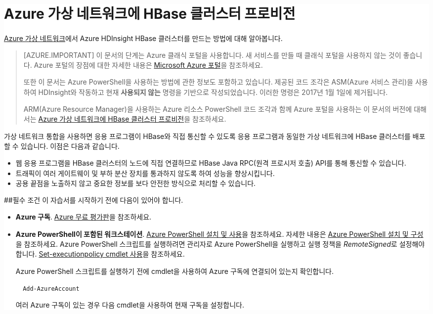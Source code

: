 <properties
	pageTitle="가상 네트워크에 HBase 클러스터 프로비전 | Microsoft Azure"
	description="Azure HDInsight에서 HBase 사용 시작 Azure 가상 네트워크에 HDInsight HBase 클러스터를 만드는 방법을 알아봅니다."
	keywords=""
	services="hdinsight,virtual-network"
	documentationCenter=""
	authors="mumian"
	manager="jhubbard"
	editor="cgronlun"/>

<tags
   ms.service="hdinsight"
   ms.devlang="na"
   ms.topic="article"
   ms.tgt_pltfrm="na"
   ms.workload="big-data"
   ms.date="09/02/2016"
   ms.author="jgao"/>

# Azure 가상 네트워크에 HBase 클러스터 프로비전

[Azure 가상 네트워크][1]에서 Azure HDInsight HBase 클러스터를 만드는 방법에 대해 알아봅니다.

> [AZURE.IMPORTANT] 이 문서의 단계는 Azure 클래식 포털을 사용합니다. 새 서비스를 만들 때 클래식 포털을 사용하지 않는 것이 좋습니다. Azure 포털의 장점에 대한 자세한 내용은 [Microsoft Azure 포털](https://azure.microsoft.com/features/azure-portal/)을 참조하세요.
>
> 또한 이 문서는 Azure PowerShell을 사용하는 방법에 관한 정보도 포함하고 있습니다. 제공된 코드 조각은 ASM(Azure 서비스 관리)을 사용하여 HDInsight와 작동하고 현재 __사용되지 않는__ 명령을 기반으로 작성되었습니다. 이러한 명령은 2017년 1월 1일에 제거됩니다.
>
>ARM(Azure Resource Manager)을 사용하는 Azure 리소스 PowerShell 코드 조각과 함께 Azure 포털을 사용하는 이 문서의 버전에 대해서는 [Azure 가상 네트워크에 HBase 클러스터 프로비전](hdinsight-hbase-provision-vnet.md)을 참조하세요.

가상 네트워크 통합을 사용하면 응용 프로그램이 HBase와 직접 통신할 수 있도록 응용 프로그램과 동일한 가상 네트워크에 HBase 클러스터를 배포할 수 있습니다. 이점은 다음과 같습니다.

- 웹 응용 프로그램을 HBase 클러스터의 노드에 직접 연결하므로 HBase Java RPC(원격 프로시저 호출) API를 통해 통신할 수 있습니다.
- 트래픽이 여러 게이트웨이 및 부하 분산 장치를 통과하지 않도록 하여 성능을 향상시킵니다.
- 공용 끝점을 노출하지 않고 중요한 정보를 보다 안전한 방식으로 처리할 수 있습니다.

##필수 조건
이 자습서를 시작하기 전에 다음이 있어야 합니다.

- **Azure 구독**. [Azure 무료 평가판](https://azure.microsoft.com/documentation/videos/get-azure-free-trial-for-testing-hadoop-in-hdinsight/)을 참조하세요.

- **Azure PowerShell이 포함된 워크스테이션**. [Azure PowerShell 설치 및 사용](https://azure.microsoft.com/documentation/videos/install-and-use-azure-powershell/)을 참조하세요. 자세한 내용은 [Azure PowerShell 설치 및 구성](../powershell-install-configure.md)을 참조하세요. Azure PowerShell 스크립트를 실행하려면 관리자로 Azure PowerShell을 실행하고 실행 정책을 *RemoteSigned*로 설정해야 합니다. [Set-executionpolicy cmdlet 사용][2]을 참조하세요.

	Azure PowerShell 스크립트를 실행하기 전에 cmdlet을 사용하여 Azure 구독에 연결되어 있는지 확인합니다.

		Add-AzureAccount

	여러 Azure 구독이 있는 경우 다음 cmdlet을 사용하여 현재 구독을 설정합니다.


[1]: http://azure.microsoft.com/services/virtual-network/
[2]: http://technet.microsoft.com/library/ee176961.aspx
[3]: http://technet.microsoft.com/library/hh847889.aspx
[hbase-get-started]: hdinsight-hbase-tutorial-get-started.md
[hbase-twitter-sentiment]: hdinsight-hbase-analyze-twitter-sentiment.md
[vnet-overview]: ../virtual-network/virtual-networks-overview.md
[vm-create]: ../virtual-machines/virtual-machines-windows-hero-tutorial.md
[azure-portal]: https://management.windowsazure.com
[azure-create-storageaccount]: ../storage-create-storage-account.md
[azure-purchase-options]: http://azure.microsoft.com/pricing/purchase-options/
[azure-member-offers]: http://azure.microsoft.com/pricing/member-offers/
[azure-free-trial]: http://azure.microsoft.com/pricing/free-trial/
[hdinsight-admin-powershell]: hdinsight-administer-use-powershell.md
[hdinsight-admin-portal]: hdinsight-administer-use-management-portal.md#rdp
[hdinsight-powershell-reference]: https://msdn.microsoft.com/library/dn858087.aspx
[twitter-streaming-api]: https://dev.twitter.com/docs/streaming-apis
[twitter-statuses-filter]: https://dev.twitter.com/docs/api/1.1/post/statuses/filter
[powershell-install]: ../powershell-install-configure.md
[hdinsight-customize-cluster]: hdinsight-hadoop-customize-cluster.md
[hdinsight-provision]: hdinsight-provision-clusters.md
[hdinsight-get-started]: hdinsight-hadoop-linux-tutorial-get-started.md
[hdinsight-storage-powershell]: hdinsight-hadoop-use-blob-storage.md#powershell
[hdinsight-analyze-flight-delay-data]: hdinsight-analyze-flight-delay-data.md
[hdinsight-storage]: hdinsight-hadoop-use-blob-storage.md
[hdinsight-use-sqoop]: hdinsight-use-sqoop.md
[hdinsight-power-query]: hdinsight-connect-excel-power-query.md
[hdinsight-hive-odbc]: hdinsight-connect-excel-hive-ODBC-driver.md
[hdinsight-hbase-replication-dns]: hdinsight-hbase-geo-replication-configure-DNS.md
[img-dns-surffix]: ./media/hdinsight-hbase-provision-vnet/DNSSuffix.png
[img-primary-dns-suffix]: ./media/hdinsight-hbase-provision-vnet/PrimaryDNSSuffix.png
[img-provision-cluster-page1]: ./media/hdinsight-hbase-provision-vnet/hbasewizard1.png "새 HBase 클러스터에 대한 프로비전 정보"
[img-provision-cluster-page5]: ./media/hdinsight-hbase-provision-vnet/hbasewizard5.png "스크립트 작업을 사용하여 HBase 클러스터 사용자 지정"